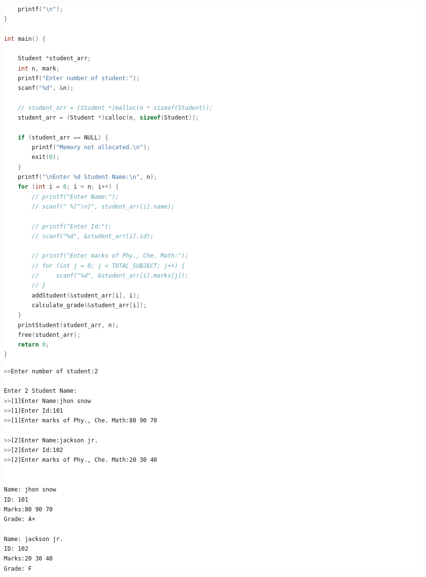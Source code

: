 ```c
    printf("\n");
}

int main() {

    Student *student_arr;
    int n, mark;
    printf("Enter number of student:");
    scanf("%d", &n);

    // student_arr = (Student *)malloc(n * sizeof(Student));
    student_arr = (Student *)calloc(n, sizeof(Student));

    if (student_arr == NULL) {
        printf("Memory not allocated.\n");
        exit(0);
    }
    printf("\nEnter %d Student Name:\n", n);
    for (int i = 0; i < n; i++) {
        // printf("Enter Name:");
        // scanf(" %[^\n]", student_arr[i].name);

        // printf("Enter Id:");
        // scanf("%d", &student_arr[i].id);

        // printf("Enter marks of Phy., Che. Math:");
        // for (int j = 0; j < TOTAL_SUBJECT; j++) {
        //     scanf("%d", &student_arr[i].marks[j]);
        // }
        addStudent(&student_arr[i], i);
        calculate_grade(&student_arr[i]);
    }
    printStudent(student_arr, n);
    free(student_arr);
    return 0;
}
```



```bash
>>Enter number of student:2

Enter 2 Student Name:
>>[1]Enter Name:jhon snow
>>[1]Enter Id:101
>>[1]Enter marks of Phy., Che. Math:80 90 70

>>[2]Enter Name:jackson jr.
>>[2]Enter Id:102
>>[2]Enter marks of Phy., Che. Math:20 30 40


Name: jhon snow
ID: 101
Marks:80 90 70
Grade: A+

Name: jackson jr.
ID: 102
Marks:20 30 40
Grade: F
```
